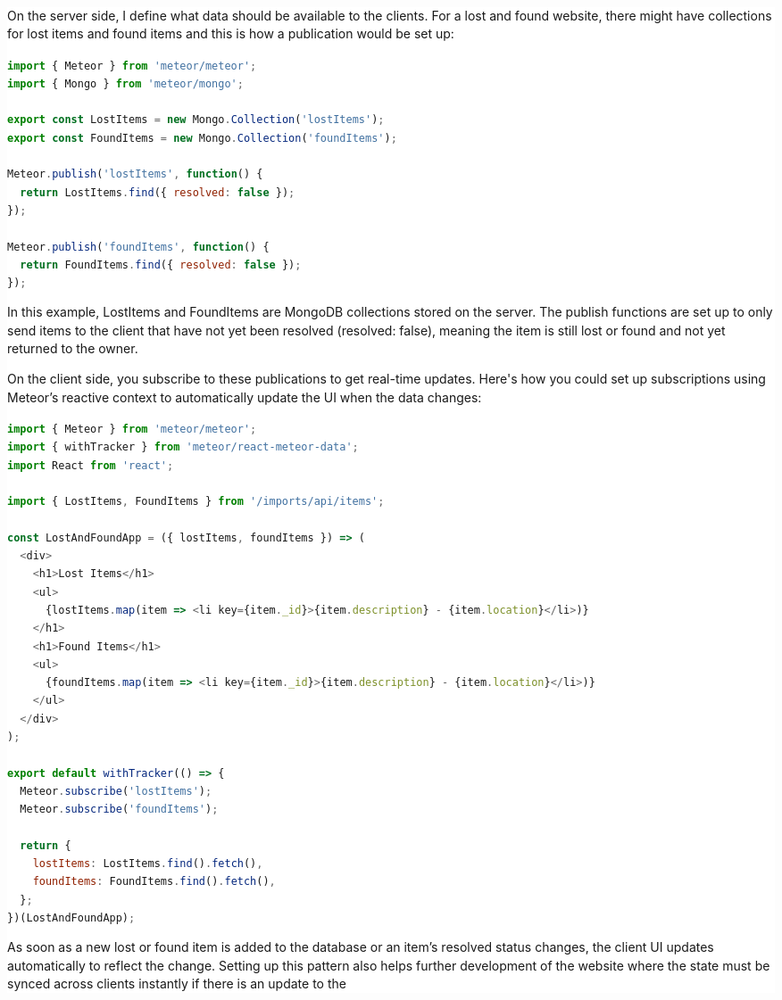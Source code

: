 On the server side, I define what data should be available to the clients. For a lost and found website, there might have collections for lost items and found items and this is how a publication would be set up:

```js
import { Meteor } from 'meteor/meteor';
import { Mongo } from 'meteor/mongo';

export const LostItems = new Mongo.Collection('lostItems');
export const FoundItems = new Mongo.Collection('foundItems');

Meteor.publish('lostItems', function() {
  return LostItems.find({ resolved: false });
});

Meteor.publish('foundItems', function() {
  return FoundItems.find({ resolved: false });
});
```
In this example, LostItems and FoundItems are MongoDB collections stored on the server. The publish functions are set up to only send items to the client that have not yet been resolved (resolved: false), meaning the item is still lost or found and not yet returned to the owner.

On the client side, you subscribe to these publications to get real-time updates. Here's how you could set up subscriptions using Meteor’s reactive context to automatically update the UI when the data changes:

```js
import { Meteor } from 'meteor/meteor';
import { withTracker } from 'meteor/react-meteor-data';
import React from 'react';

import { LostItems, FoundItems } from '/imports/api/items';

const LostAndFoundApp = ({ lostItems, foundItems }) => (
  <div>
    <h1>Lost Items</h1>
    <ul>
      {lostItems.map(item => <li key={item._id}>{item.description} - {item.location}</li>)}
    </h1>
    <h1>Found Items</h1>
    <ul>
      {foundItems.map(item => <li key={item._id}>{item.description} - {item.location}</li>)}
    </ul>
  </div>
);

export default withTracker(() => {
  Meteor.subscribe('lostItems');
  Meteor.subscribe('foundItems');

  return {
    lostItems: LostItems.find().fetch(),
    foundItems: FoundItems.find().fetch(),
  };
})(LostAndFoundApp);
```
As soon as a new lost or found item is added to the database or an item’s resolved status changes, the client UI updates automatically to reflect the change. Setting up this pattern also helps further development of the website where the state must be synced across clients instantly if there is an update to the
